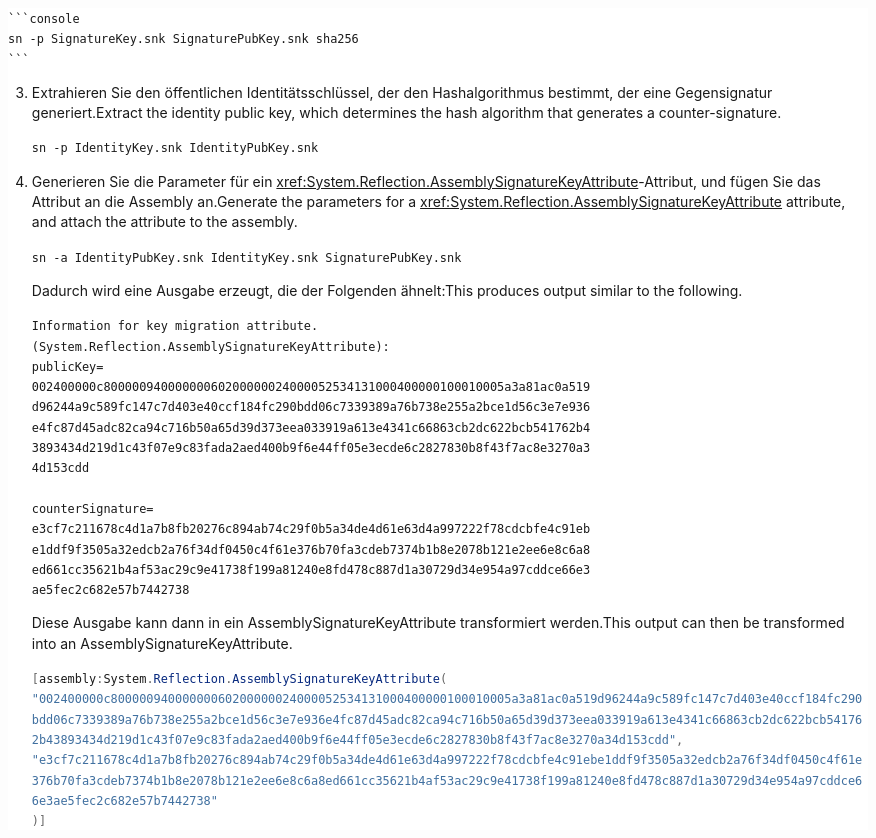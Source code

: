     ```console  
    sn -p SignatureKey.snk SignaturePubKey.snk sha256  
    ```  
  
3. <span data-ttu-id="7d727-146">Extrahieren Sie den öffentlichen Identitätsschlüssel, der den Hashalgorithmus bestimmt, der eine Gegensignatur generiert.</span><span class="sxs-lookup"><span data-stu-id="7d727-146">Extract the identity public key, which determines the hash algorithm that generates a counter-signature.</span></span>  
  
    ```console  
    sn -p IdentityKey.snk IdentityPubKey.snk  
    ```  
  
4. <span data-ttu-id="7d727-147">Generieren Sie die Parameter für ein <xref:System.Reflection.AssemblySignatureKeyAttribute>-Attribut, und fügen Sie das Attribut an die Assembly an.</span><span class="sxs-lookup"><span data-stu-id="7d727-147">Generate the parameters for a <xref:System.Reflection.AssemblySignatureKeyAttribute> attribute, and attach the attribute to the assembly.</span></span>  
  
    ```console  
    sn -a IdentityPubKey.snk IdentityKey.snk SignaturePubKey.snk  
    ```  

    <span data-ttu-id="7d727-148">Dadurch wird eine Ausgabe erzeugt, die der Folgenden ähnelt:</span><span class="sxs-lookup"><span data-stu-id="7d727-148">This produces output similar to the following.</span></span>

    ```output
    Information for key migration attribute.
    (System.Reflection.AssemblySignatureKeyAttribute):
    publicKey=
    002400000c80000094000000060200000024000052534131000400000100010005a3a81ac0a519
    d96244a9c589fc147c7d403e40ccf184fc290bdd06c7339389a76b738e255a2bce1d56c3e7e936
    e4fc87d45adc82ca94c716b50a65d39d373eea033919a613e4341c66863cb2dc622bcb541762b4
    3893434d219d1c43f07e9c83fada2aed400b9f6e44ff05e3ecde6c2827830b8f43f7ac8e3270a3
    4d153cdd

    counterSignature=
    e3cf7c211678c4d1a7b8fb20276c894ab74c29f0b5a34de4d61e63d4a997222f78cdcbfe4c91eb
    e1ddf9f3505a32edcb2a76f34df0450c4f61e376b70fa3cdeb7374b1b8e2078b121e2ee6e8c6a8
    ed661cc35621b4af53ac29c9e41738f199a81240e8fd478c887d1a30729d34e954a97cddce66e3
    ae5fec2c682e57b7442738
    ```

    <span data-ttu-id="7d727-149">Diese Ausgabe kann dann in ein AssemblySignatureKeyAttribute transformiert werden.</span><span class="sxs-lookup"><span data-stu-id="7d727-149">This output can then be transformed into an AssemblySignatureKeyAttribute.</span></span>

    ```csharp
    [assembly:System.Reflection.AssemblySignatureKeyAttribute(
    "002400000c80000094000000060200000024000052534131000400000100010005a3a81ac0a519d96244a9c589fc147c7d403e40ccf184fc290bdd06c7339389a76b738e255a2bce1d56c3e7e936e4fc87d45adc82ca94c716b50a65d39d373eea033919a613e4341c66863cb2dc622bcb541762b43893434d219d1c43f07e9c83fada2aed400b9f6e44ff05e3ecde6c2827830b8f43f7ac8e3270a34d153cdd",
    "e3cf7c211678c4d1a7b8fb20276c894ab74c29f0b5a34de4d61e63d4a997222f78cdcbfe4c91ebe1ddf9f3505a32edcb2a76f34df0450c4f61e376b70fa3cdeb7374b1b8e2078b121e2ee6e8c6a8ed661cc35621b4af53ac29c9e41738f199a81240e8fd478c887d1a30729d34e954a97cddce66e3ae5fec2c682e57b7442738"
    )]
    ```
  